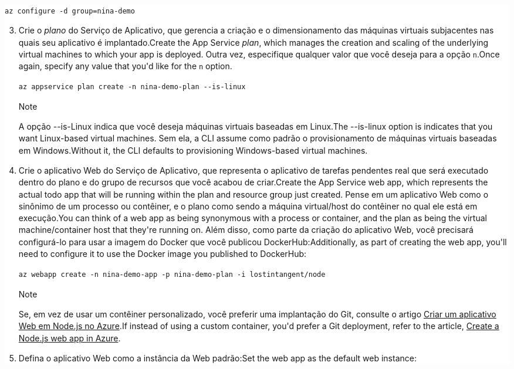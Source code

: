    ```shell
   az configure -d group=nina-demo
   ```
   
3. <span data-ttu-id="72b48-285">Crie o *plano* do Serviço de Aplicativo, que gerencia a criação e o dimensionamento das máquinas virtuais subjacentes nas quais seu aplicativo é implantado.</span><span class="sxs-lookup"><span data-stu-id="72b48-285">Create the App Service *plan*, which manages the creation and scaling of the underlying virtual machines to which your app is deployed.</span></span> <span data-ttu-id="72b48-286">Outra vez, especifique qualquer valor que você deseja para a opção `n`.</span><span class="sxs-lookup"><span data-stu-id="72b48-286">Once again, specify any value that you'd like for the `n` option.</span></span>

    ```shell
    az appservice plan create -n nina-demo-plan --is-linux
    ```

    > [!NOTE]
    > <span data-ttu-id="72b48-287">A opção --is-Linux indica que você deseja máquinas virtuais baseadas em Linux.</span><span class="sxs-lookup"><span data-stu-id="72b48-287">The --is-linux option is indicates that you want Linux-based virtual machines.</span></span> <span data-ttu-id="72b48-288">Sem ela, a CLI assume como padrão o provisionamento de máquinas virtuais baseadas em Windows.</span><span class="sxs-lookup"><span data-stu-id="72b48-288">Without it, the CLI defaults to provisioning Windows-based virtual machines.</span></span>

4. <span data-ttu-id="72b48-289">Crie o aplicativo Web do Serviço de Aplicativo, que representa o aplicativo de tarefas pendentes real que será executado dentro do plano e do grupo de recursos que você acabou de criar.</span><span class="sxs-lookup"><span data-stu-id="72b48-289">Create the App Service web app, which represents the actual todo app that will be running within the plan and resource group just created.</span></span> <span data-ttu-id="72b48-290">Pense em um aplicativo Web como o sinônimo de um processo ou contêiner, e o plano como sendo a máquina virtual/host do contêiner no qual ele está em execução.</span><span class="sxs-lookup"><span data-stu-id="72b48-290">You can think of a web app as being synonymous with a process or container, and the plan as being the virtual machine/container host that they're running on.</span></span> <span data-ttu-id="72b48-291">Além disso, como parte da criação do aplicativo Web, você precisará configurá-lo para usar a imagem do Docker que você publicou DockerHub:</span><span class="sxs-lookup"><span data-stu-id="72b48-291">Additionally, as part of creating the web app, you'll need to configure it to use the Docker image you published to DockerHub:</span></span>

    ```shell
    az webapp create -n nina-demo-app -p nina-demo-plan -i lostintangent/node
    ``` 

    > [!NOTE]
    > <span data-ttu-id="72b48-292">Se, em vez de usar um contêiner personalizado, você preferir uma implantação do Git, consulte o artigo [Criar um aplicativo Web em Node.js no Azure](https://docs.microsoft.com/azure/app-service-web/app-service-web-get-started-nodejs#configure-to-use-nodejs).</span><span class="sxs-lookup"><span data-stu-id="72b48-292">If instead of using a custom container, you'd prefer a Git deployment, refer to the article, [Create a Node.js web app in Azure](https://docs.microsoft.com/azure/app-service-web/app-service-web-get-started-nodejs#configure-to-use-nodejs).</span></span>

5. <span data-ttu-id="72b48-293">Defina o aplicativo Web como a instância da Web padrão:</span><span class="sxs-lookup"><span data-stu-id="72b48-293">Set the web app as the default web instance:</span></span>
